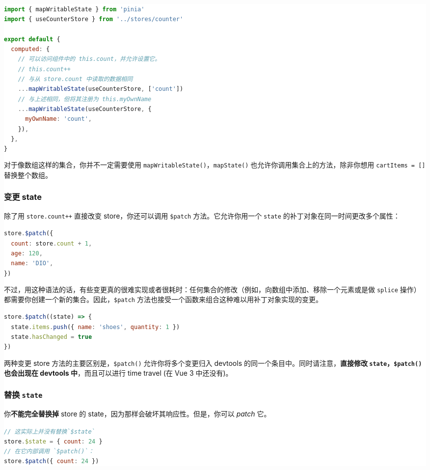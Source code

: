 ```javascript
import { mapWritableState } from 'pinia'
import { useCounterStore } from '../stores/counter'

export default {
  computed: {
    // 可以访问组件中的 this.count，并允许设置它。
    // this.count++
    // 与从 store.count 中读取的数据相同
    ...mapWritableState(useCounterStore, ['count'])
    // 与上述相同，但将其注册为 this.myOwnName
    ...mapWritableState(useCounterStore, {
      myOwnName: 'count',
    }),
  },
}
```

对于像数组这样的集合，你并不一定需要使用 `mapWritableState()`，`mapState()` 也允许你调用集合上的方法，除非你想用 `cartItems = []` 替换整个数组。

### 变更 state

除了用 `store.count++` 直接改变 store，你还可以调用 `$patch` 方法。它允许你用一个 `state` 的补丁对象在同一时间更改多个属性：

```javascript
store.$patch({
  count: store.count + 1,
  age: 120,
  name: 'DIO',
})
```

不过，用这种语法的话，有些变更真的很难实现或者很耗时：任何集合的修改（例如，向数组中添加、移除一个元素或是做 `splice` 操作）都需要你创建一个新的集合。因此，`$patch` 方法也接受一个函数来组合这种难以用补丁对象实现的变更。

```javascript
store.$patch((state) => {
  state.items.push({ name: 'shoes', quantity: 1 })
  state.hasChanged = true
})
```

两种变更 store 方法的主要区别是，`$patch()` 允许你将多个变更归入 devtools 的同一个条目中。同时请注意，**直接修改 `state`，`$patch()` 也会出现在 devtools 中**，而且可以进行 time travel (在 Vue 3 中还没有)。

### 替换 `state`

你**不能完全替换掉** store 的 state，因为那样会破坏其响应性。但是，你可以 *patch* 它。

```javascript
// 这实际上并没有替换`$state`
store.$state = { count: 24 }
// 在它内部调用 `$patch()`：
store.$patch({ count: 24 })
```
